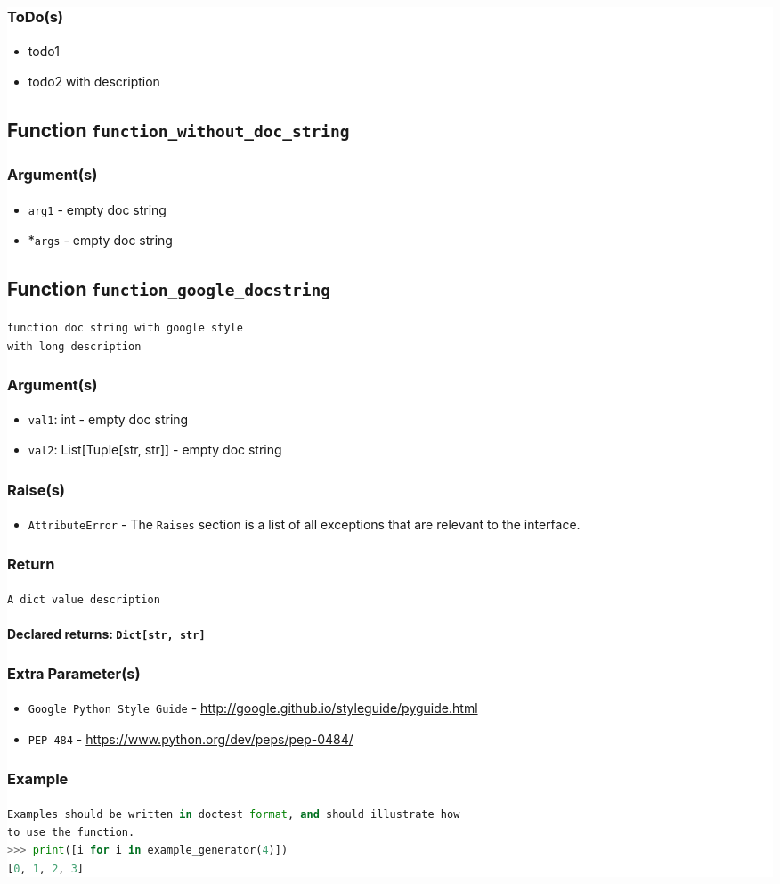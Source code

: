 
### ToDo(s) 

+ todo1

+ todo2
with description

## Function  `function_without_doc_string`

### Argument(s)

+ `arg1` - empty doc string

+ *`args` - empty doc string

## Function  `function_google_docstring`

```text
function doc string with google style
with long description
```
        

### Argument(s)

+ `val1`: int - empty doc string

+ `val2`: List[Tuple[str, str]] - empty doc string

### Raise(s)

+ `AttributeError` - The ``Raises`` section is a list of all exceptions
that are relevant to the interface.

### Return

```text
A dict value description
```
                    

#### Declared returns: `Dict[str, str]`

### Extra Parameter(s) 

+ `Google Python Style Guide` - http://google.github.io/styleguide/pyguide.html 

+ `PEP 484` - https://www.python.org/dev/peps/pep-0484/ 

### Example 

```python
Examples should be written in doctest format, and should illustrate how
to use the function.
>>> print([i for i in example_generator(4)])
[0, 1, 2, 3]
```
